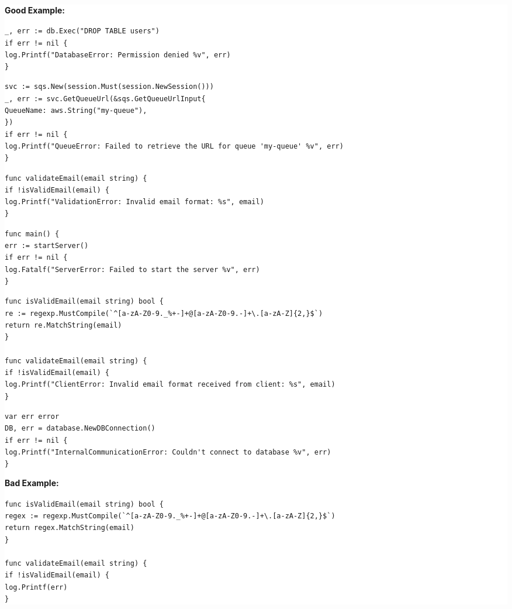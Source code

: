 **Good Example:**

```
_, err := db.Exec("DROP TABLE users")
if err != nil {
log.Printf("DatabaseError: Permission denied %v", err)
}
```

```
svc := sqs.New(session.Must(session.NewSession()))
_, err := svc.GetQueueUrl(&sqs.GetQueueUrlInput{
QueueName: aws.String("my-queue"),
})
if err != nil {
log.Printf("QueueError: Failed to retrieve the URL for queue 'my-queue' %v", err)
}
```

```
func validateEmail(email string) {
if !isValidEmail(email) {
log.Printf("ValidationError: Invalid email format: %s", email)
}
```

```
func main() {
err := startServer()
if err != nil {
log.Fatalf("ServerError: Failed to start the server %v", err)
}
```

```
func isValidEmail(email string) bool {
re := regexp.MustCompile(`^[a-zA-Z0-9._%+-]+@[a-zA-Z0-9.-]+\.[a-zA-Z]{2,}$`)
return re.MatchString(email)
}

func validateEmail(email string) {
if !isValidEmail(email) {
log.Printf("ClientError: Invalid email format received from client: %s", email)
}
```

```
var err error
DB, err = database.NewDBConnection()
if err != nil {
log.Printf("InternalCommunicationError: Couldn't connect to database %v", err)
}
```

**Bad Example:**

```
func isValidEmail(email string) bool {
regex := regexp.MustCompile(`^[a-zA-Z0-9._%+-]+@[a-zA-Z0-9.-]+\.[a-zA-Z]{2,}$`)
return regex.MatchString(email)
}

func validateEmail(email string) {
if !isValidEmail(email) {
log.Printf(err)
}
```
